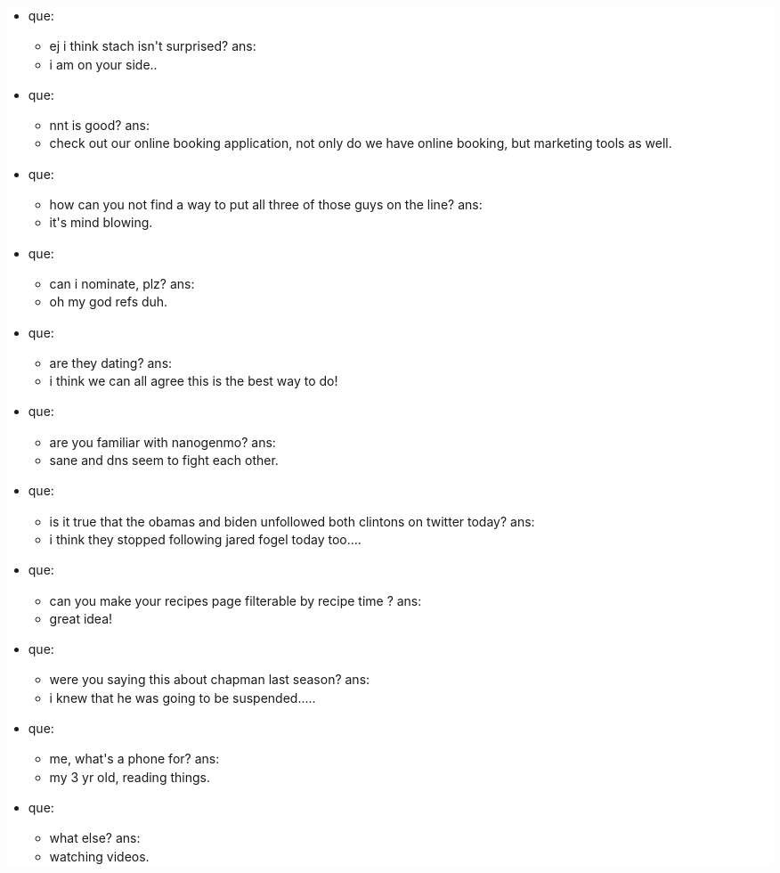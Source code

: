 - que:
  - ej i think stach isn't surprised?
  ans:
  - i am on your side..

- que:
  - nnt is good?
  ans:
  - check out our online booking application, not only do we have online booking, but marketing tools as well.

- que:
  - how can you not find a way to put all three of those guys on the line?
  ans:
  - it's mind blowing.

- que:
  - can i nominate, plz?
  ans:
  - oh my god refs duh.

- que:
  - are they dating?
  ans:
  - i think we can all agree this is the best way to do!

- que:
  - are you familiar with nanogenmo?
  ans:
  - sane and dns seem to fight each other.

- que:
  - is it true that the obamas and biden unfollowed both clintons on twitter today?
  ans:
  - i think they stopped following jared fogel today too....

- que:
  - can you make your recipes page filterable by recipe time ?
  ans:
  - great idea!

- que:
  - were you saying this about chapman last season?
  ans:
  - i knew that he was going to be suspended.....

- que:
  - me, what's a phone for?
  ans:
  - my 3 yr old, reading things.

- que:
  - what else?
  ans:
  - watching videos.
